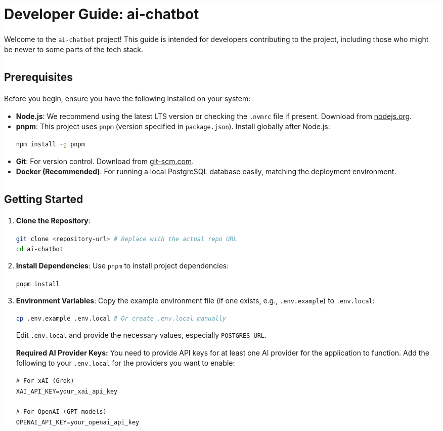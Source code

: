 # Developer Guide: ai-chatbot

Welcome to the `ai-chatbot` project! This guide is intended for developers contributing to the project, including those who might be newer to some parts of the tech stack.

## Prerequisites

Before you begin, ensure you have the following installed on your system:

*   **Node.js**: We recommend using the latest LTS version or checking the `.nvmrc` file if present. Download from [nodejs.org](https://nodejs.org/).
*   **pnpm**: This project uses `pnpm` (version specified in `package.json`). Install globally after Node.js:
    ```bash
    npm install -g pnpm
    ```
*   **Git**: For version control. Download from [git-scm.com](https://git-scm.com/).
*   **Docker (Recommended)**: For running a local PostgreSQL database easily, matching the deployment environment.

## Getting Started

1.  **Clone the Repository**:
    ```bash
    git clone <repository-url> # Replace with the actual repo URL
    cd ai-chatbot
    ```

2.  **Install Dependencies**:
    Use `pnpm` to install project dependencies:
    ```bash
    pnpm install
    ```

3.  **Environment Variables**:
    Copy the example environment file (if one exists, e.g., `.env.example`) to `.env.local`:
    ```bash
    cp .env.example .env.local # Or create .env.local manually
    ```
    Edit `.env.local` and provide the necessary values, especially `POSTGRES_URL`.

    **Required AI Provider Keys:**
    You need to provide API keys for at least one AI provider for the application to function. Add the following to your `.env.local` for the providers you want to enable:

    ```dotenv
    # For xAI (Grok)
    XAI_API_KEY=your_xai_api_key

    # For OpenAI (GPT models)
    OPENAI_API_KEY=your_openai_api_key
